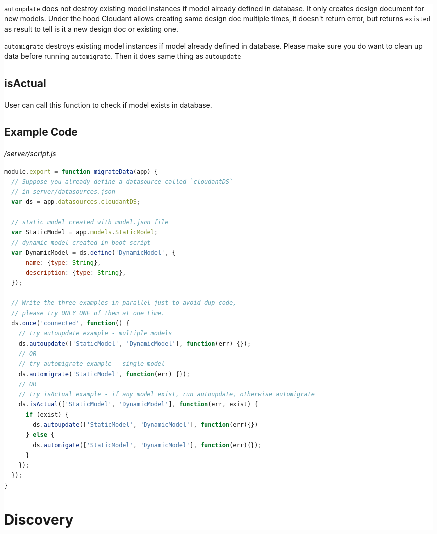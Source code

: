 `autoupdate` does not destroy existing model instances if model already defined in database. It only creates design document for new models. 
Under the hood Cloudant allows creating same design doc multiple times, it doesn't return error, but returns `existed` as result to tell is it a new design doc or existing one.

`automigrate` destroys existing model instances if model already defined in database. Please make sure you do want to clean up data before running `automigrate`. Then it does same thing as `autoupdate`

## isActual

User can call this function to check if model exists in database.

## Example Code

*/server/script.js*
```javascript
module.export = function migrateData(app) {
  // Suppose you already define a datasource called `cloudantDS` 
  // in server/datasources.json
  var ds = app.datasources.cloudantDS;
  
  // static model created with model.json file
  var StaticModel = app.models.StaticModel;
  // dynamic model created in boot script
  var DynamicModel = ds.define('DynamicModel', {
      name: {type: String},
      description: {type: String},
  });

  // Write the three examples in parallel just to avoid dup code,
  // please try ONLY ONE of them at one time.
  ds.once('connected', function() {
    // try autoupdate example - multiple models
    ds.autoupdate(['StaticModel', 'DynamicModel'], function(err) {});
    // OR
    // try automigrate example - single model
    ds.automigrate('StaticModel', function(err) {});
    // OR
    // try isActual example - if any model exist, run autoupdate, otherwise automigrate
    ds.isActual(['StaticModel', 'DynamicModel'], function(err, exist) {
      if (exist) {
        ds.autoupdate(['StaticModel', 'DynamicModel'], function(err){})
      } else {
        ds.automigate(['StaticModel', 'DynamicModel'], function(err){});
      }
    });
  });
}
```

# Discovery
